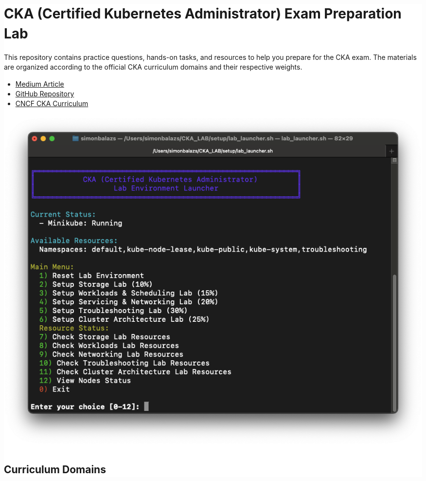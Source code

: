 # CKA (Certified Kubernetes Administrator) Exam Preparation Lab

This repository contains practice questions, hands-on tasks, and resources to help you prepare for the CKA exam. The materials are organized according to the official CKA curriculum domains and their respective weights.


- [Medium Article](https://medium.com/@balazsdevops/preparing-for-the-new-cka-exam-a-hands-on-lab-environment-00b2b04c3c1f)
- [GitHub Repository](https://github.com/simonbbbb/CKA-Hand-on-lab)
- [CNCF CKA Curriculum](https://github.com/cncf/curriculum/blob/master/CKA_Curriculum_v1.32.pdf)

![CKA Lab TUI Interface](img/tui.png)

## Curriculum Domains
